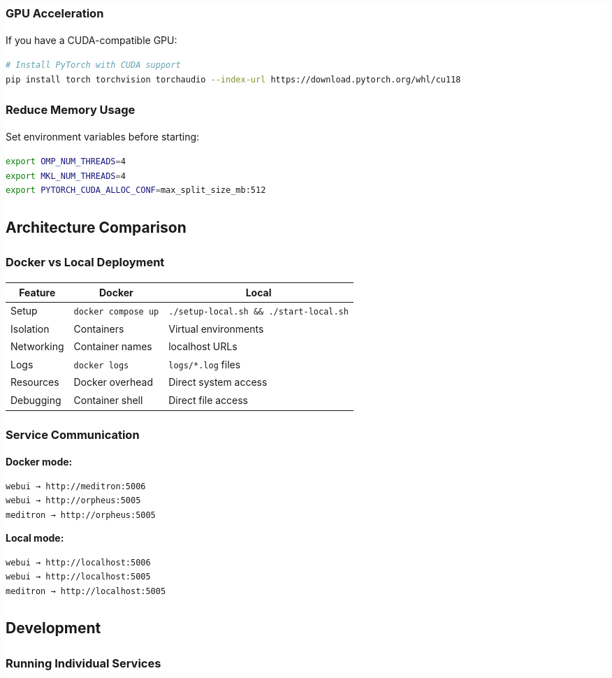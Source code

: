 ### GPU Acceleration

If you have a CUDA-compatible GPU:
```bash
# Install PyTorch with CUDA support
pip install torch torchvision torchaudio --index-url https://download.pytorch.org/whl/cu118
```

### Reduce Memory Usage

Set environment variables before starting:
```bash
export OMP_NUM_THREADS=4
export MKL_NUM_THREADS=4
export PYTORCH_CUDA_ALLOC_CONF=max_split_size_mb:512
```

## Architecture Comparison

### Docker vs Local Deployment

| Feature | Docker | Local |
|---------|--------|-------|
| Setup | `docker compose up` | `./setup-local.sh && ./start-local.sh` |
| Isolation | Containers | Virtual environments |
| Networking | Container names | localhost URLs |
| Logs | `docker logs` | `logs/*.log` files |
| Resources | Docker overhead | Direct system access |
| Debugging | Container shell | Direct file access |

### Service Communication

**Docker mode:**
```
webui → http://meditron:5006
webui → http://orpheus:5005
meditron → http://orpheus:5005
```

**Local mode:**
```
webui → http://localhost:5006
webui → http://localhost:5005
meditron → http://localhost:5005
```

## Development

### Running Individual Services
